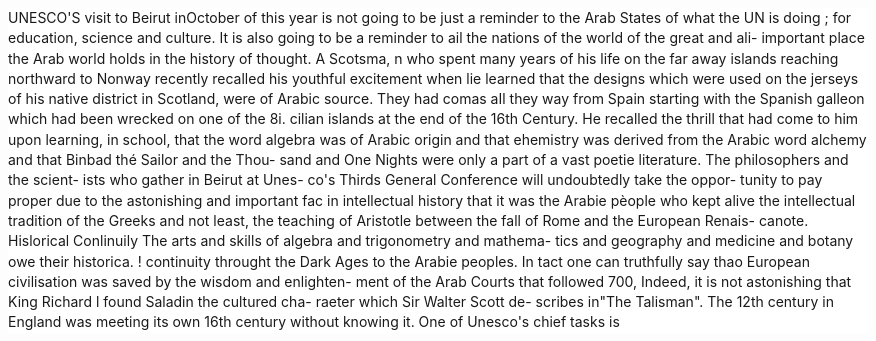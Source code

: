 UNESCO'S visit to Beirut inOctober of this year is not
going to be just a reminder to
the Arab States of what the UN
is doing ; for education, science
and culture. It is also going to be
a reminder to ail the nations of
the world of the great and ali-
important place the Arab world
holds in the history of thought.
A Scotsma, n who spent many
years of his life on the far away
islands reaching northward to
Nonway recently recalled his
youthful excitement when lie
learned that the designs which
were used on the jerseys of his
native district in Scotland, were
of Arabic source. They had comas
aIl they way from Spain starting
with the Spanish galleon which
had been wrecked on one of the
8i. cilian islands at the end of the
16th Century. He recalled the
thrill that had come to him upon
learning, in school, that the word
algebra was of Arabic origin and
that ehemistry was derived from
the Arabic word alchemy and that
Binbad thé Sailor and the Thou-
sand and One Nights were only
a part of a vast poetie literature.
The philosophers and the scient-
ists who gather in Beirut at Unes-
co's Thirds General Conference
will undoubtedly take the oppor-
tunity to pay proper due to the
astonishing and important fac
in intellectual history that it was
the Arabie pèople who kept alive
the intellectual tradition of the
Greeks and not least, the teaching
of Aristotle between the fall of
Rome and the European Renais-
canote.
Hislorical Conlinuily
The arts and skills of algebra
and trigonometry and mathema-
tics and geography and medicine
and botany owe their historica. !
continuity throught the Dark
Ages to the Arabie peoples. In
tact one can truthfully say thao
European civilisation was saved
by the wisdom and enlighten-
ment of the Arab Courts that
followed 700, Indeed, it is not
astonishing that King Richard l
found Saladin the cultured cha-
raeter which Sir Walter Scott de-
scribes in"The Talisman". The
12th century in England was
meeting its own 16th century
without knowing it.
One of Unesco's chief tasks is